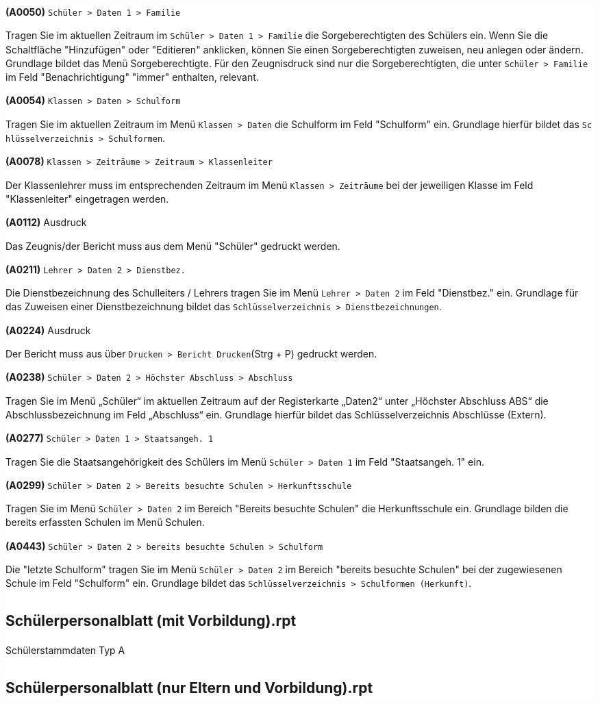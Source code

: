 **(A0050)** `Schüler > Daten 1 > Familie`

Tragen Sie im aktuellen Zeitraum im `Schüler > Daten 1 > Familie` die Sorgeberechtigten des Schülers ein. Wenn Sie die Schaltfläche "Hinzufügen" oder "Editieren" anklicken, können Sie einen
Sorgeberechtigten zuweisen, neu anlegen oder ändern. Grundlage bildet das Menü Sorgeberechtigte. Für den Zeugnisdruck sind nur die Sorgeberechtigten, die unter `Schüler > Familie` im Feld "Benachrichtigung"
"immer" enthalten, relevant.

**(A0054)** `Klassen > Daten > Schulform`

Tragen Sie im aktuellen Zeitraum im Menü `Klassen > Daten` die Schulform im Feld "Schulform" ein. Grundlage hierfür bildet das `Schlüsselverzeichnis > Schulformen`.

**(A0078)** `Klassen > Zeiträume > Zeitraum > Klassenleiter`

Der Klassenlehrer muss im entsprechenden Zeitraum im Menü `Klassen > Zeiträume` bei der jeweiligen Klasse im Feld "Klassenleiter" eingetragen werden.

**(A0112)** Ausdruck

Das Zeugnis/der Bericht muss aus dem Menü "Schüler" gedruckt werden.

**(A0211)** `Lehrer > Daten 2 > Dienstbez.`

Die Dienstbezeichnung des Schulleiters / Lehrers tragen Sie im Menü `Lehrer > Daten 2` im Feld "Dienstbez." ein. Grundlage für das Zuweisen einer Dienstbezeichnung bildet das `Schlüsselverzeichnis > Dienstbezeichnungen`.

**(A0224)** Ausdruck

Der Bericht muss aus über `Drucken > Bericht Drucken`(Strg + P) gedruckt werden.

**(A0238)** `Schüler > Daten 2 > Höchster Abschluss > Abschluss`

Tragen Sie im Menü „Schüler“ im aktuellen Zeitraum auf der Registerkarte „Daten2“ unter „Höchster Abschluss ABS“ die Abschlussbezeichnung im Feld „Abschluss“ ein. Grundlage hierfür bildet das Schlüsselverzeichnis Abschlüsse (Extern).

**(A0277)** `Schüler > Daten 1 > Staatsangeh. 1`

Tragen Sie die Staatsangehörigkeit des Schülers im Menü `Schüler > Daten 1` im Feld "Staatsangeh. 1" ein.

**(A0299)** `Schüler > Daten 2 > Bereits besuchte Schulen > Herkunftsschule`

Tragen Sie im Menü `Schüler > Daten 2`  im Bereich "Bereits besuchte Schulen" die Herkunftsschule ein. Grundlage bilden die bereits erfassten Schulen im Menü Schulen.

**(A0443)** `Schüler > Daten 2 > bereits besuchte Schulen > Schulform`

Die "letzte Schulform" tragen Sie im Menü `Schüler > Daten 2` im Bereich "bereits besuchte Schulen" bei der zugewiesenen Schule im Feld "Schulform" ein. Grundlage bildet das `Schlüsselverzeichnis > Schulformen (Herkunft)`.

## Schülerpersonalblatt (mit Vorbildung).rpt

Schülerstammdaten Typ A 

## Schülerpersonalblatt (nur Eltern und Vorbildung).rpt
